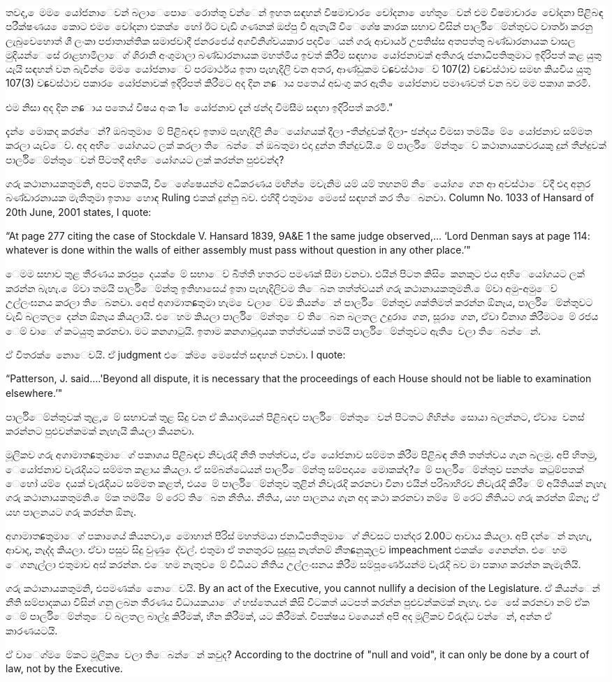තවද, ෙමම ෙයෝජනාෙවන් බලාෙපොෙරොත්තු වන්ෙන් ඉහත සඳහන් විෂමාචාර ෙචෝදනා ෙහේතුෙවන් එම විෂමාචාර ෙචෝදනා පිළිබඳ පරීක්ෂණය ෙකොට එම ෙචෝදනා එකක් ෙහෝ ඊට වැඩි ගණනක් ඔප්පු වී ඇතැයි විෙශේෂ කාරක සභාව විසින් පාර්ලිෙම්න්තුවට වාර්තා කරනු ලැබුවෙහොත් ශී ලංකා පජාතාන්තික සමාජවාදී ජනරජෙය් අගවිනිශ්චයකාර පදවිෙයන් ගරු ආචාර්ය උපතිස්ස අතපත්තු බණ්ඩාරනායක වාසල මුදියන්ෙසේ රාළහාමිලාෙග් ශිරානි අංශුමාලා බණ්ඩාරනායක මහත්මිය ඉවත් කිරීම සඳහා ෙයෝජනාවක් අතිගරු ජනාධිපතිතුමාට ඉදිරිපත් කළ යුතු යැයි සඳහන් වන බැවින් ෙමම ෙයෝජනාෙව් පරමාර්ථය ඉතා පැහැදිලි වන අතර, ආණ්ඩුකම වɕවස්ථාෙව් 107(2) වɕවස්ථාව සමඟ කියවිය යුතු 107(3) වɕවස්ථාව පකාර ෙයෝජනාවක් ඉදිරිපත් කිරීමට අද දින නɕාය පතෙය් අඩංගු කර ඇති ෙයෝජනාව පමාණවත් වන බව මම පකාශ කරමි.

එම නිසා අද දින නɕාය පතෙය් විෂය අංක 1 ෙයෝජනාව දැන් ඡන්ද විමසීම සඳහා ඉදිරිපත් කරමි."

දැන් ෙමොකද කරන්ෙන්? ඔබතුමා ෙම් පිළිබඳව ඉතාම පැහැදිලි නිෙයෝගයක් දීලා -තීන්දුවක් දීලා- ඡන්දය විමසා තමයි ෙම් ෙයෝජනාව සම්මත කරලා යැව්ෙව්. අද අභිෙයෝගයට ලක් කරලා තිෙබන්ෙන් ඔබතුමා එදා දුන්න තීන්දුවයි. ෙම් පාර්ලිෙම්න්තුෙව් කථානායකවරයකු දුන් තීන්දුවක් පාර්ලිෙම්න්තුෙවන් පිටතදී අභිෙයෝගයට ලක් කරන්න පුළුවන්ද?

ගරු කථානායකතුමනි, අපට මතකයි, විෙශේෂෙයන්ම අධිකරණය මඟින් ෙමවැනිම යම් යම් තහනම් නිෙයෝග ෙගන ආ අවස්ථාෙව්දී එදා අනුර බණ්ඩාරනායක මැතිතුමා ඉතා ෙහොඳ Ruling එකක් දුන්නු බව. එහිදී එතුමා ෙමෙසේ සඳහන් කර තිෙබනවා. Column No. 1033 of Hansard of 20th June, 2001 states, I quote:

“At page 277 citing the case of Stockdale V. Hansard 1839, 9A&E 1 the same judge observed,… ‘Lord Denman says at page 114: whatever is done within the walls of either assembly must pass without question in any other place.’"

ෙමම සභාව තුළ තීරණය කරපු ෙදයක් ෙම් සභාෙව් බිත්ති හතරට පමණක් සීමා වනවා. එයින් පිටත කිසි ෙකනකුට එය අභිෙයෝගයට ලක් කරන්න බැහැ. ෙම්වා තමයි පාර්ලිෙම්න්තු ඉතිහාසෙය් ඉතා පැහැදිලිවම තිෙබන තත්ත්වයන් ගරු කථානායකතුමනි. ෙම්වා අමු-අමුෙව් උල්ලංඝනය කරලා තිෙබනවා. අෙප් අගාමාතɕතුමා හැම ෙවලාෙව්ම කියන්ෙන් පාර්ලිෙම්න්තුව ශක්තිමත් කරන්න ඕනෑය, පාර්ලිෙම්න්තුවට වැඩි බලතල ෙදන්න ඕනෑය කියලායි. එෙහම කියලා පාර්ලිෙම්න්තුෙව් තිෙබන බලතල උදුරා ෙගන, සූරා ෙගන, ඒවා විනාශ කිරීමට ෙම් රජය ෙම් වාෙග් කටයුතු කරනවා. මට කනගාටුයි. ඉතාම කනගාටුදායක තත්ත්වයක් තමයි පාර්ලිෙම්න්තුවට ඇති ෙවලා තිෙබන්ෙන්.

ඒ විතරක් ෙනොෙවයි. ඒ judgment එෙක්ම ෙමෙසේත් සඳහන් වනවා. I quote:

“Patterson, J. said….'Beyond all dispute, it is necessary that the proceedings of each House should not be liable to examination elsewhere.’"

පාර්ලිෙම්න්තුවක් තුළ, ෙම් සභාවක් තුළ සිදු වන ඒ කියාදාමයන් පිළිබඳව පාර්ලිෙම්න්තුෙවන් පිටතට ගිහින් ෙසොයා බලන්නට, ඒවා ෙවනස් කරන්නට පුළුවන්කමක් නැහැයි කියලා කියනවා.

මූලිකව ගරු අගාමාතɕතුමාෙග් පකාශය පිළිබඳව නිවැරැදි නීති තත්ත්වය, ඒ ෙයෝජනාව සම්මත කිරීම පිළිබඳ නීති තත්ත්වය ගැන බලමු. අපි හිතමු, ෙයෝජනාව වැරැදියට සම්මත කළාය කියලා. ඒ සම්බන්ධෙයන් පාර්ලිෙම්න්තු සම්පදාය ෙමොකක්ද? ෙම් පාර්ලිෙම්න්තුව පනත් ෙකටුම්පතක් ෙහෝ යම් ෙදයක් වැරැදියට සම්මත කළත්, එය ෙම් පාර්ලිෙම්න්තුව තුළින් නිවැරැදි කරනවා විනා එයින් පරිබාහිරව නිවැරැදි කිරීෙම් අයිතියක් නැහැ ගරු කථානායකතුමනි. ෙම්ක තමයි ෙම් රෙට් තිෙබන නීතිය. නීතිය, යහ පාලනය ගැන අද කථා කරනවා නම් ෙම් රෙට් නීතියට ගරු කරන්න ඕනෑ; ඒ යහ පාලනයට ගරු කරන්න ඕනෑ.

අගාමාතɕතුමාෙග් පකාශෙය් කියනවා, ෙමොහාන් පීරිස් මහත්මයා ජනාධිපතිතුමාෙග් නිවසට පාන්දර 2.00ට ආවාය කියලා. අපි දන්ෙන් නැහැ, ආවාද, නැද්ද කියලා. ඒවා පසුව සිදු වුණු ෙද්වල්. එතුමා ඒ තනතුරට සුදුසු නැත්නම් නීතɕනුකූලව impeachment එකක් ෙගෙනන්න. එෙහම ෙගනැල්ලා එතුමාව අස් කරන්න. එෙහම නැතුව ෙම් විධියට නීතිය උල්ලංඝනය කිරීම සම්පූර්ණෙයන්ම වැරැදි බව මා පකාශ කරන්න කැමැතියි.

ගරු කථානායකතුමනි, එපමණක් ෙනොෙවයි. By an act of the Executive, you cannot nullify a decision of the Legislature. ඒ කියන්ෙන් නීති සම්පාදකයා විසින් ගනු ලබන තීරණය විධායකයාෙග් හස්තෙයන් කිසි විටකත් යටපත් කරන්න පුළුවන්කමක් නැහැ. එෙසේ කරනවා නම් ඒක ෙම් පාර්ලිෙම්න්තුෙව් බලතල බාල්දු කිරීමක්, හීන කිරීමක්, යට කිරීමක්. විපක්ෂය වශෙයන් අපි අද මූලිකව විරුද්ධ වන්ෙන්, අන්න ඒ කාරණයටයි.

ඒ වාෙග්ම ෙම්කට මූලික ෙවලා තිෙබන්ෙන් කවුද? According to the doctrine of "null and void", it can only be done by a court of law, not by the Executive.
